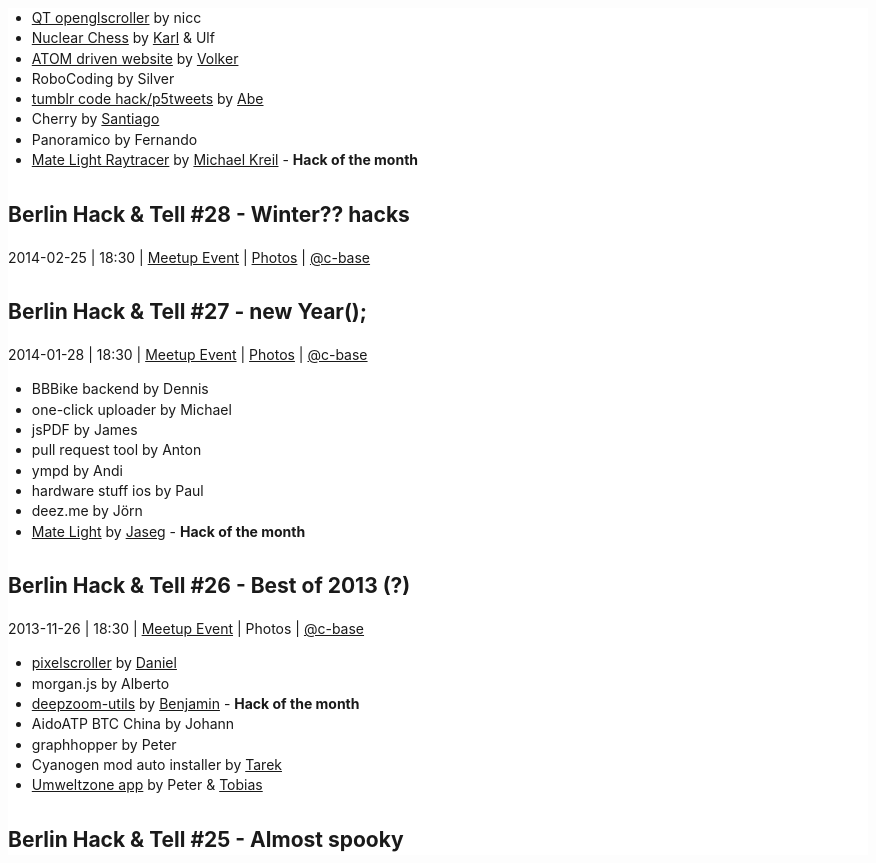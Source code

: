 * [QT openglscroller](https://bitbucket.org/ni_cc/qtdeclarative/src/OpenGLScroller/examples/quick/scenegraph/openglunderqml) by nicc
* [Nuclear Chess](https://github.com/karlb/nuclearchess) by [Karl](https://twitter.com/karlb) & Ulf
* [ATOM driven website](https://njh.eu/feed.atom) by [Volker](https://njh.eu)
* RoboCoding by Silver
* [tumblr code hack/p5tweets](https://github.com/hamoid/Fun-Programming/blob/master/processing/ideas/2013/08/p5tweets/p5tweets.pde) by [Abe](http://funprogramming.org)
* Cherry by [Santiago](https://twitter.com/cherryqueue)
* Panoramico by Fernando
* [Mate Light Raytracer](https://github.com/MichaelKreil/matelight-playground/blob/master/raytrace1.js) by [Michael Kreil](https://github.com/MichaelKreil) - **Hack of the month**

## Berlin Hack & Tell \#28 - Winter?? hacks

2014-02-25 | 18:30 | [Meetup Event](https://www.meetup.com/Berlin-Hack-and-Tell/events/167510502/) | [Photos](https://www.meetup.com/Berlin-Hack-and-Tell/photos/20342722/) | [@c-base](https://www.c-base.org)

## Berlin Hack & Tell \#27 - new Year();

2014-01-28 | 18:30 | [Meetup Event](https://www.meetup.com/Berlin-Hack-and-Tell/events/162108542/) | [Photos](https://www.meetup.com/Berlin-Hack-and-Tell/photos/19794352/) | [@c-base](https://www.c-base.org)

* BBBike backend by Dennis
* one-click uploader by Michael
* jsPDF by James
* pull request tool by Anton
* ympd by Andi
* hardware stuff ios by Paul
* deez.me by Jörn
* [Mate Light](https://github.com/jaseg/matelight) by [Jaseg](https://github.com/jaseg) - **Hack of the month**

## Berlin Hack & Tell \#26 - Best of 2013 (?)

2013-11-26 | 18:30 | [Meetup Event](https://www.meetup.com/Berlin-Hack-and-Tell/events/151270052/) | Photos | [@c-base](https://www.c-base.org)

* [pixelscroller](https://github.com/Excds/processing_sketches) by [Daniel](https://twitter.com/excds)
* morgan.js by Alberto
* [deepzoom-utils](https://github.com/blind-coder/deepzoom-utils) by [Benjamin](https://twitter.com/blind_coder) - **Hack of the month**
* AidoATP BTC China by Johann
* graphhopper by Peter
* Cyanogen mod auto installer by [Tarek](https://twitter.com/tgalal)
* [Umweltzone app](https://github.com/johnjohndoe/Umweltzone) by Peter & [Tobias](https://twitter.com/tbsprs)

## Berlin Hack & Tell \#25 - Almost spooky
